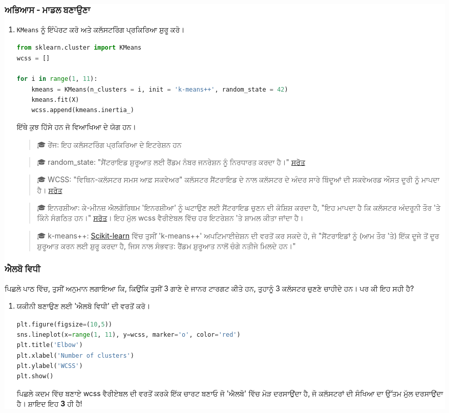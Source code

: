 ### ਅਭਿਆਸ - ਮਾਡਲ ਬਣਾਉਣਾ

1. `KMeans` ਨੂੰ ਇੰਪੋਰਟ ਕਰੋ ਅਤੇ ਕਲੱਸਟਰਿੰਗ ਪ੍ਰਕਿਰਿਆ ਸ਼ੁਰੂ ਕਰੋ।

    ```python
    from sklearn.cluster import KMeans
    wcss = []
    
    for i in range(1, 11):
        kmeans = KMeans(n_clusters = i, init = 'k-means++', random_state = 42)
        kmeans.fit(X)
        wcss.append(kmeans.inertia_)
    
    ```

    ਇੱਥੇ ਕੁਝ ਹਿੱਸੇ ਹਨ ਜੋ ਵਿਆਖਿਆ ਦੇ ਯੋਗ ਹਨ।

    > 🎓 ਰੇਂਜ: ਇਹ ਕਲੱਸਟਰਿੰਗ ਪ੍ਰਕਿਰਿਆ ਦੇ ਇਟਰੇਸ਼ਨ ਹਨ

    > 🎓 random_state: "ਸੈਂਟਰਾਇਡ ਸ਼ੁਰੂਆਤ ਲਈ ਰੈਂਡਮ ਨੰਬਰ ਜਨਰੇਸ਼ਨ ਨੂੰ ਨਿਰਧਾਰਤ ਕਰਦਾ ਹੈ।" [ਸਰੋਤ](https://scikit-learn.org/stable/modules/generated/sklearn.cluster.KMeans.html#sklearn.cluster.KMeans)

    > 🎓 WCSS: "ਵਿਥਿਨ-ਕਲੱਸਟਰ ਸਮਸ ਆਫ਼ ਸਕਵੇਅਰ" ਕਲੱਸਟਰ ਸੈਂਟਰਾਇਡ ਦੇ ਨਾਲ ਕਲੱਸਟਰ ਦੇ ਅੰਦਰ ਸਾਰੇ ਬਿੰਦੂਆਂ ਦੀ ਸਕਵੇਅਰਡ ਔਸਤ ਦੂਰੀ ਨੂੰ ਮਾਪਦਾ ਹੈ। [ਸਰੋਤ](https://medium.com/@ODSC/unsupervised-learning-evaluating-clusters-bd47eed175ce)

    > 🎓 ਇਨਰਸ਼ੀਆ: ਕੇ-ਮੀਨਜ਼ ਐਲਗੋਰਿਥਮ 'ਇਨਰਸ਼ੀਆ' ਨੂੰ ਘਟਾਉਣ ਲਈ ਸੈਂਟਰਾਇਡ ਚੁਣਨ ਦੀ ਕੋਸ਼ਿਸ਼ ਕਰਦਾ ਹੈ, "ਇਹ ਮਾਪਦਾ ਹੈ ਕਿ ਕਲੱਸਟਰ ਅੰਦਰੂਨੀ ਤੌਰ 'ਤੇ ਕਿੰਨੇ ਸੰਗਠਿਤ ਹਨ।" [ਸਰੋਤ](https://scikit-learn.org/stable/modules/clustering.html)। ਇਹ ਮੁੱਲ wcss ਵੈਰੀਏਬਲ ਵਿੱਚ ਹਰ ਇਟਰੇਸ਼ਨ 'ਤੇ ਸ਼ਾਮਲ ਕੀਤਾ ਜਾਂਦਾ ਹੈ।

    > 🎓 k-means++: [Scikit-learn](https://scikit-learn.org/stable/modules/clustering.html#k-means) ਵਿੱਚ ਤੁਸੀਂ 'k-means++' ਅਪਟਿਮਾਈਜ਼ੇਸ਼ਨ ਦੀ ਵਰਤੋਂ ਕਰ ਸਕਦੇ ਹੋ, ਜੋ "ਸੈਂਟਰਾਇਡਾਂ ਨੂੰ (ਆਮ ਤੌਰ 'ਤੇ) ਇੱਕ ਦੂਜੇ ਤੋਂ ਦੂਰ ਸ਼ੁਰੂਆਤ ਕਰਨ ਲਈ ਸ਼ੁਰੂ ਕਰਦਾ ਹੈ, ਜਿਸ ਨਾਲ ਸੰਭਵਤ: ਰੈਂਡਮ ਸ਼ੁਰੂਆਤ ਨਾਲੋਂ ਚੰਗੇ ਨਤੀਜੇ ਮਿਲਦੇ ਹਨ।"

### ਐਲਬੋ ਵਿਧੀ

ਪਿਛਲੇ ਪਾਠ ਵਿੱਚ, ਤੁਸੀਂ ਅਨੁਮਾਨ ਲਗਾਇਆ ਕਿ, ਕਿਉਂਕਿ ਤੁਸੀਂ 3 ਗਾਣੇ ਦੇ ਜਾਨਰ ਟਾਰਗਟ ਕੀਤੇ ਹਨ, ਤੁਹਾਨੂੰ 3 ਕਲੱਸਟਰ ਚੁਣਣੇ ਚਾਹੀਦੇ ਹਨ। ਪਰ ਕੀ ਇਹ ਸਹੀ ਹੈ?

1. ਯਕੀਨੀ ਬਣਾਉਣ ਲਈ 'ਐਲਬੋ ਵਿਧੀ' ਦੀ ਵਰਤੋਂ ਕਰੋ।

    ```python
    plt.figure(figsize=(10,5))
    sns.lineplot(x=range(1, 11), y=wcss, marker='o', color='red')
    plt.title('Elbow')
    plt.xlabel('Number of clusters')
    plt.ylabel('WCSS')
    plt.show()
    ```

    ਪਿਛਲੇ ਕਦਮ ਵਿੱਚ ਬਣਾਏ wcss ਵੈਰੀਏਬਲ ਦੀ ਵਰਤੋਂ ਕਰਕੇ ਇੱਕ ਚਾਰਟ ਬਣਾਓ ਜੋ 'ਐਲਬੋ' ਵਿੱਚ ਮੋੜ ਦਰਸਾਉਂਦਾ ਹੈ, ਜੋ ਕਲੱਸਟਰਾਂ ਦੀ ਸੰਖਿਆ ਦਾ ਉੱਤਮ ਮੁੱਲ ਦਰਸਾਉਂਦਾ ਹੈ। ਸ਼ਾਇਦ ਇਹ **3** ਹੀ ਹੈ!
